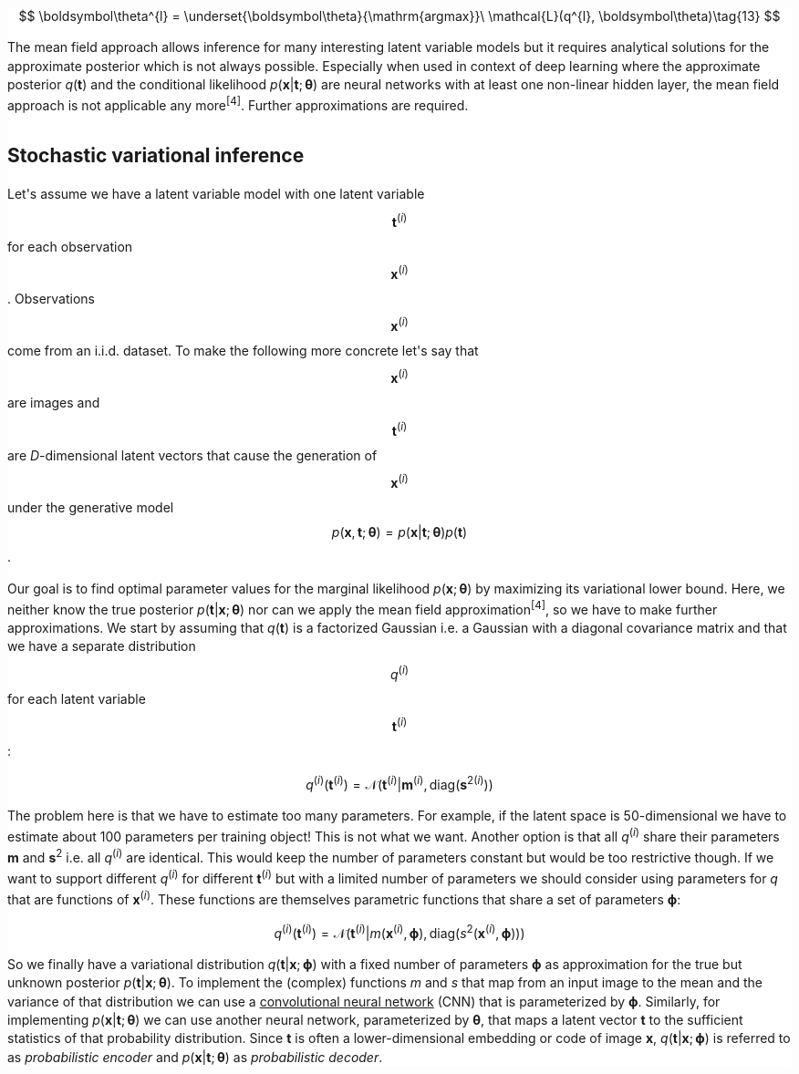$$
\boldsymbol\theta^{l} = \underset{\boldsymbol\theta}{\mathrm{argmax}}\ \mathcal{L}(q^{l}, \boldsymbol\theta)\tag{13}
$$

The mean field approach allows inference for many interesting latent variable models but it requires analytical solutions for the approximate posterior which is not always possible. Especially when used in context of deep learning where the approximate posterior $q(\mathbf{t})$ and the conditional likelihood $p(\mathbf{x} \lvert \mathbf{t};\boldsymbol\theta)$ are neural networks with at least one non-linear hidden layer, the mean field approach is not applicable any more<sup>[4]</sup>. Further approximations are required.

## Stochastic variational inference

Let's assume we have a latent variable model with one latent variable $$\mathbf{t}^{(i)}$$ for each observation $$\mathbf{x}^{(i)}$$. Observations $$\mathbf{x}^{(i)}$$ come from an i.i.d. dataset. To make the following more concrete let's say that $$\mathbf{x}^{(i)}$$ are images and $$\mathbf{t}^{(i)}$$ are $D$-dimensional latent vectors that cause the generation of $$\mathbf{x}^{(i)}$$ under the generative model $$p(\mathbf{x},\mathbf{t};\boldsymbol\theta) = p(\mathbf{x} \lvert \mathbf{t};\boldsymbol\theta)p(\mathbf{t})$$.

Our goal is to find optimal parameter values for the marginal likelihood $p(\mathbf{x};\boldsymbol\theta)$ by maximizing its variational lower bound. Here, we neither know the true posterior $p(\mathbf{t} \lvert \mathbf{x};\boldsymbol\theta)$ nor can we apply the mean field approximation<sup>[4]</sup>, so we have to make further approximations. We start by assuming that $q(\mathbf{t})$ is a factorized Gaussian i.e. a Gaussian with a diagonal covariance matrix and that we have a separate distribution $$q^{(i)}$$ for each latent variable $$\mathbf{t}^{(i)}$$: 

$$
q^{(i)}(\mathbf{t}^{(i)}) = 
  \mathcal{N}(\mathbf{t}^{(i)} \lvert \mathbf{m}^{(i)},\mathrm{diag}(\mathbf{s}^{2(i)}))
\tag{14}
$$

The problem here is that we have to estimate too many parameters. For example, if the latent space is 50-dimensional we have to estimate about 100 parameters per training object! This is not what we want. Another option is that all $q^{(i)}$ share their parameters $\mathbf{m}$ and $\mathbf{s}^2$ i.e. all $q^{(i)}$ are identical. This would keep the number of parameters constant but would be too restrictive though. If we want to support different $q^{(i)}$ for different $\mathbf{t}^{(i)}$ but with a limited number of parameters we should consider using parameters for $q$ that are functions of $\mathbf{x}^{(i)}$. These functions are themselves parametric functions that share a set of parameters $\boldsymbol\phi$:

$$
q^{(i)}(\mathbf{t}^{(i)}) = \mathcal{N}(\mathbf{t}^{(i)} \lvert 
  m(\mathbf{x}^{(i)},\boldsymbol\phi), \mathrm{diag}(s^2(\mathbf{x}^{(i)},\boldsymbol\phi)))
\tag{15}
$$

So we finally have a variational distribution $q(\mathbf{t} \lvert \mathbf{x};\boldsymbol\phi)$ with a fixed number of parameters $\boldsymbol\phi$ as approximation for the true but unknown posterior $p(\mathbf{t} \lvert \mathbf{x};\boldsymbol\theta)$. To implement the (complex) functions $m$ and $s$ that map from an input image to the mean and the variance of that distribution we can use a [convolutional neural network](https://de.wikipedia.org/wiki/Convolutional_Neural_Network) (CNN) that is parameterized by $\boldsymbol\phi$. Similarly, for implementing $p(\mathbf{x} \lvert \mathbf{t};\boldsymbol\theta)$ we can use another neural network, parameterized by $\boldsymbol\theta$, that maps a latent vector $\mathbf{t}$ to the sufficient statistics of that probability distribution. Since $\mathbf{t}$ is often a lower-dimensional embedding or code of image $\mathbf{x}$, $q(\mathbf{t} \lvert \mathbf{x};\boldsymbol\phi)$ is referred to as *probabilistic encoder* and $p(\mathbf{x} \lvert \mathbf{t};\boldsymbol\theta)$ as *probabilistic decoder*. 
